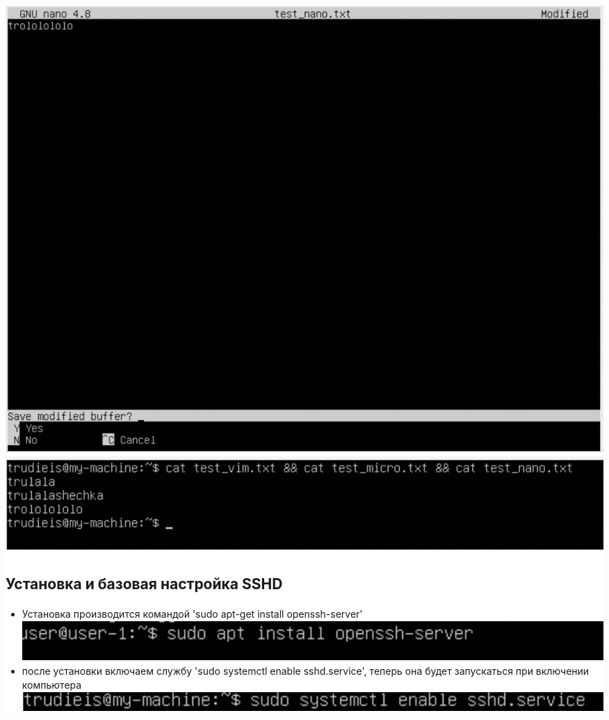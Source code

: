 ![nano_for_replace](screens/nano_replace_accept.png)
![after_replace](screens/after_replace_save.png)

## Установка и базовая настройка SSHD
- Установка производится командой 'sudo apt-get install openssh-server'
![sshd_install](screens/sshd.png)
- после установки включаем службу 'sudo systemctl enable sshd.service', теперь она будет запускаться при включении компьютера
![sshd_enable](screens/enable_sshd.png)